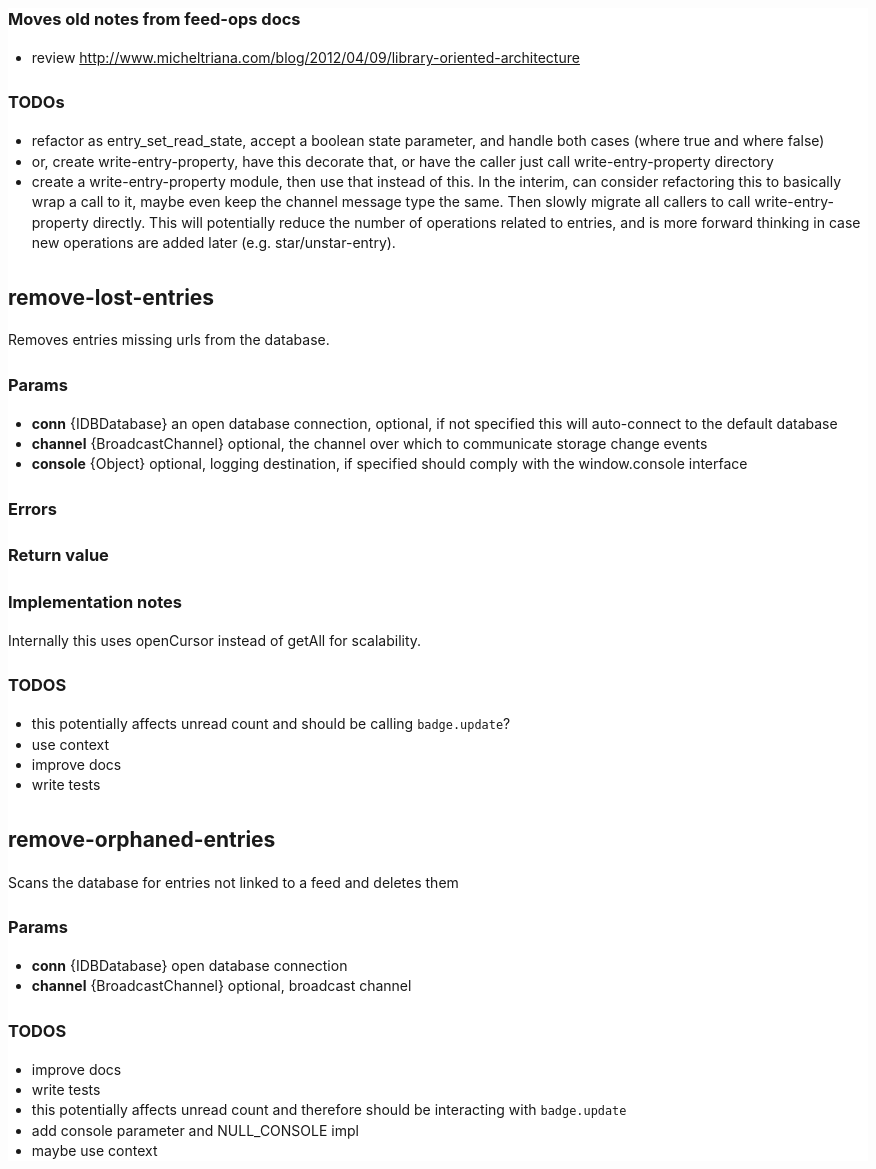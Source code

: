 ### Moves old notes from feed-ops docs
* review http://www.micheltriana.com/blog/2012/04/09/library-oriented-architecture

### TODOs
* refactor as entry_set_read_state, accept a boolean state parameter, and handle both cases (where true and where false)
* or, create write-entry-property, have this decorate that, or have the caller just call write-entry-property directory
* create a write-entry-property module, then use that instead of this. In the interim, can consider refactoring this to basically wrap a call to it, maybe even keep the channel message type the same. Then slowly migrate all callers to call write-entry-property directly. This will potentially reduce the number of operations related to entries, and is more forward thinking in case new operations are added later (e.g. star/unstar-entry).


## remove-lost-entries
Removes entries missing urls from the database.

### Params
* **conn** {IDBDatabase} an open database connection, optional, if not specified this will auto-connect to the default database
* **channel** {BroadcastChannel} optional, the channel over which to communicate storage change events
* **console** {Object} optional, logging destination, if specified should comply with the window.console interface

### Errors

### Return value

### Implementation notes
Internally this uses openCursor instead of getAll for scalability.

### TODOS
* this potentially affects unread count and should be calling `badge.update`?
* use context
* improve docs
* write tests

## remove-orphaned-entries
Scans the database for entries not linked to a feed and deletes them

### Params
* **conn** {IDBDatabase} open database connection
* **channel** {BroadcastChannel} optional, broadcast channel

### TODOS
* improve docs
* write tests
* this potentially affects unread count and therefore should be interacting with `badge.update`
* add console parameter and NULL_CONSOLE impl
* maybe use context
